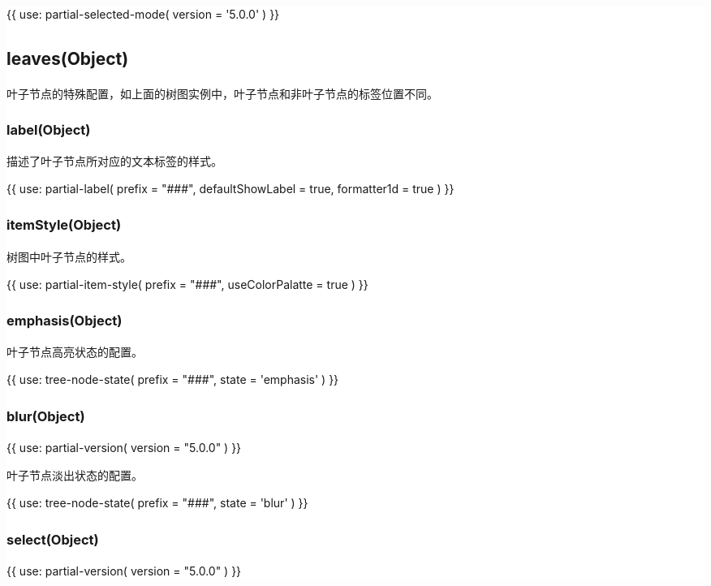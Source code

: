 {{ use: partial-selected-mode(
    version = '5.0.0'
) }}

## leaves(Object)

叶子节点的特殊配置，如上面的树图实例中，叶子节点和非叶子节点的标签位置不同。

### label(Object)

描述了叶子节点所对应的文本标签的样式。

{{ use: partial-label(
    prefix = "###",
    defaultShowLabel = true,
    formatter1d = true
) }}

### itemStyle(Object)

树图中叶子节点的样式。

{{ use: partial-item-style(
    prefix = "###",
    useColorPalatte = true
) }}

### emphasis(Object)

叶子节点高亮状态的配置。

{{ use: tree-node-state(
    prefix = "###",
    state = 'emphasis'
) }}

### blur(Object)

{{ use: partial-version(
    version = "5.0.0"
) }}

叶子节点淡出状态的配置。

{{ use: tree-node-state(
    prefix = "###",
    state = 'blur'
) }}

### select(Object)

{{ use: partial-version(
    version = "5.0.0"
) }}
